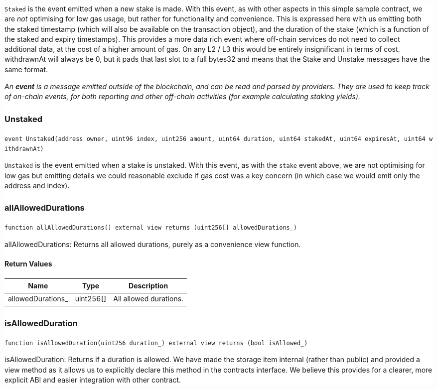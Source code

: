 `Staked` is the event emitted when a new stake is made. With this event, as with other aspects in this simple sample contract, we
are *not* optimising for low gas usage, but rather for functionality and convenience. This is expressed here with us emitting both the
staked timestamp (which will also be available on the transaction object), and the duration of the stake (which is a function of the
staked and expiry timestamps). This provides a more data rich event where off-chain services do not need to collect additional data, at the
cost of a higher amount of gas. On any L2 / L3 this would be entirely insignificant in terms of cost.
withdrawnAt will always be 0, but it pads that last slot to a full bytes32 and means that the Stake and Unstake messages have the same format.

_An **event** is a message emitted outside of the blockchain, and can be read and parsed by providers. They are used to keep track of
on-chain events, for both reporting and other off-chain activities (for example calculating staking yields)._

### Unstaked

```solidity
event Unstaked(address owner, uint96 index, uint256 amount, uint64 duration, uint64 stakedAt, uint64 expiresAt, uint64 withdrawnAt)
```

`Unstaked` is the event emitted when a stake is unstaked. With this event, as with the `stake` event above, we are not optimising for
low gas but emitting details we could reasonable exclude if gas cost was a key concern (in which case we would emit only the address and index).

### allAllowedDurations

```solidity
function allAllowedDurations() external view returns (uint256[] allowedDurations_)
```

allAllowedDurations: Returns all allowed durations, purely as a convenience view function.

#### Return Values

| Name | Type | Description |
| ---- | ---- | ----------- |
| allowedDurations_ | uint256[] | All allowed durations. |

### isAllowedDuration

```solidity
function isAllowedDuration(uint256 duration_) external view returns (bool isAllowed_)
```

isAllowedDuration: Returns if a duration is allowed. We have made the storage item internal
(rather than public) and provided a view method as it allows us to explicitly declare this method in the contracts
interface. We believe this provides for a clearer, more explicit ABI and easier integration with other contract.
